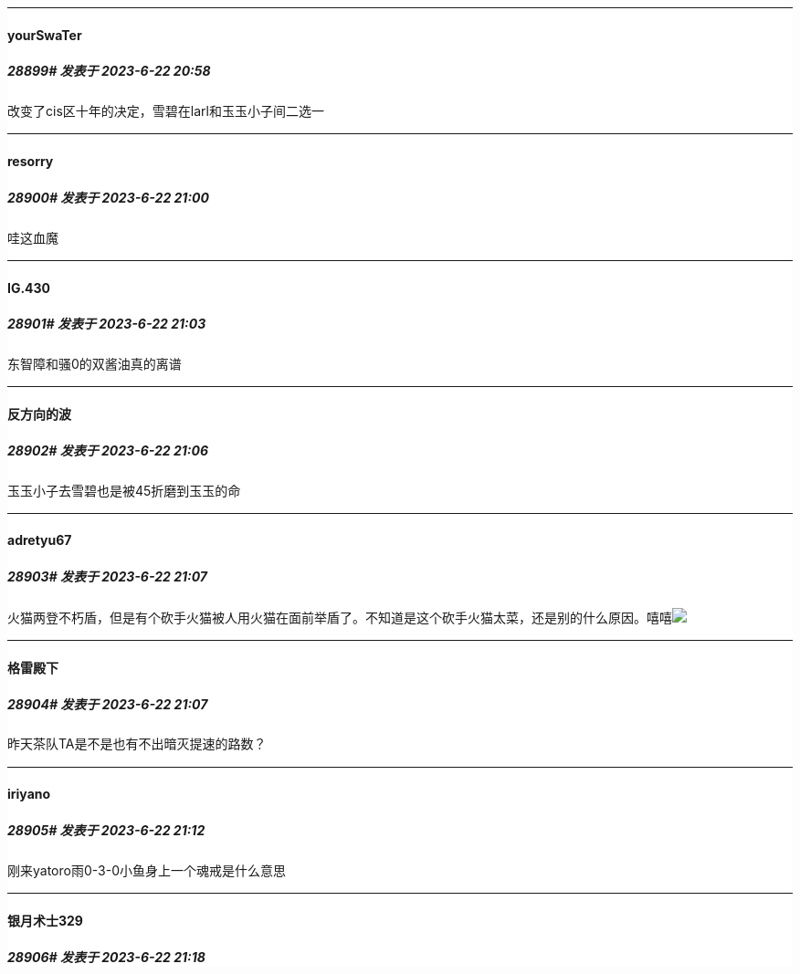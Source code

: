 *****

####  yourSwaTer  
##### 28899#       发表于 2023-6-22 20:58

改变了cis区十年的决定，雪碧在larl和玉玉小子间二选一

*****

####  resorry  
##### 28900#       发表于 2023-6-22 21:00

哇这血魔


*****

####  IG.430  
##### 28901#       发表于 2023-6-22 21:03

东智障和骚0的双酱油真的离谱

*****

####  反方向的波  
##### 28902#       发表于 2023-6-22 21:06

玉玉小子去雪碧也是被45折磨到玉玉的命

*****

####  adretyu67  
##### 28903#       发表于 2023-6-22 21:07

火猫两登不朽盾，但是有个砍手火猫被人用火猫在面前举盾了。不知道是这个砍手火猫太菜，还是别的什么原因。嘻嘻<img src="https://static.saraba1st.com/image/smiley/face2017/037.png" referrerpolicy="no-referrer">

*****

####  格雷殿下  
##### 28904#       发表于 2023-6-22 21:07

昨天茶队TA是不是也有不出暗灭提速的路数？

*****

####  iriyano  
##### 28905#       发表于 2023-6-22 21:12

刚来yatoro雨0-3-0小鱼身上一个魂戒是什么意思


*****

####  银月术士329  
##### 28906#       发表于 2023-6-22 21:18
